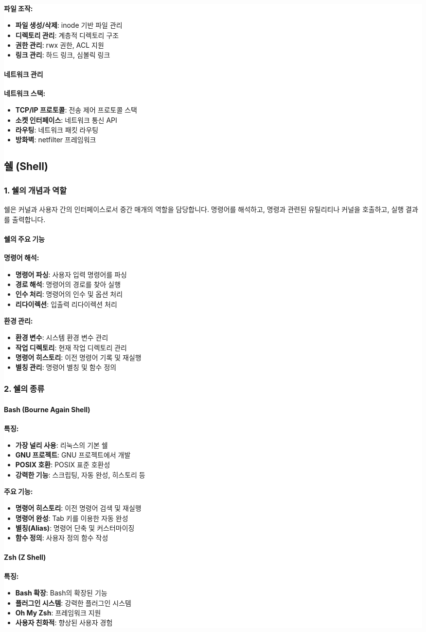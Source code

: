 **파일 조작:**
- **파일 생성/삭제**: inode 기반 파일 관리
- **디렉토리 관리**: 계층적 디렉토리 구조
- **권한 관리**: rwx 권한, ACL 지원
- **링크 관리**: 하드 링크, 심볼릭 링크

#### 네트워크 관리

**네트워크 스택:**
- **TCP/IP 프로토콜**: 전송 제어 프로토콜 스택
- **소켓 인터페이스**: 네트워크 통신 API
- **라우팅**: 네트워크 패킷 라우팅
- **방화벽**: netfilter 프레임워크

## 쉘 (Shell)

### 1. 쉘의 개념과 역할

쉘은 커널과 사용자 간의 인터페이스로서 중간 매개의 역할을 담당합니다. 명령어를 해석하고, 명령과 관련된 유틸리티나 커널을 호출하고, 실행 결과를 출력합니다.

#### 쉘의 주요 기능

**명령어 해석:**
- **명령어 파싱**: 사용자 입력 명령어를 파싱
- **경로 해석**: 명령어의 경로를 찾아 실행
- **인수 처리**: 명령어의 인수 및 옵션 처리
- **리다이렉션**: 입출력 리다이렉션 처리

**환경 관리:**
- **환경 변수**: 시스템 환경 변수 관리
- **작업 디렉토리**: 현재 작업 디렉토리 관리
- **명령어 히스토리**: 이전 명령어 기록 및 재실행
- **별칭 관리**: 명령어 별칭 및 함수 정의

### 2. 쉘의 종류

#### Bash (Bourne Again Shell)

**특징:**
- **가장 널리 사용**: 리눅스의 기본 쉘
- **GNU 프로젝트**: GNU 프로젝트에서 개발
- **POSIX 호환**: POSIX 표준 호환성
- **강력한 기능**: 스크립팅, 자동 완성, 히스토리 등

**주요 기능:**
- **명령어 히스토리**: 이전 명령어 검색 및 재실행
- **명령어 완성**: Tab 키를 이용한 자동 완성
- **별칭(Alias)**: 명령어 단축 및 커스터마이징
- **함수 정의**: 사용자 정의 함수 작성

#### Zsh (Z Shell)

**특징:**
- **Bash 확장**: Bash의 확장된 기능
- **플러그인 시스템**: 강력한 플러그인 시스템
- **Oh My Zsh**: 프레임워크 지원
- **사용자 친화적**: 향상된 사용자 경험
